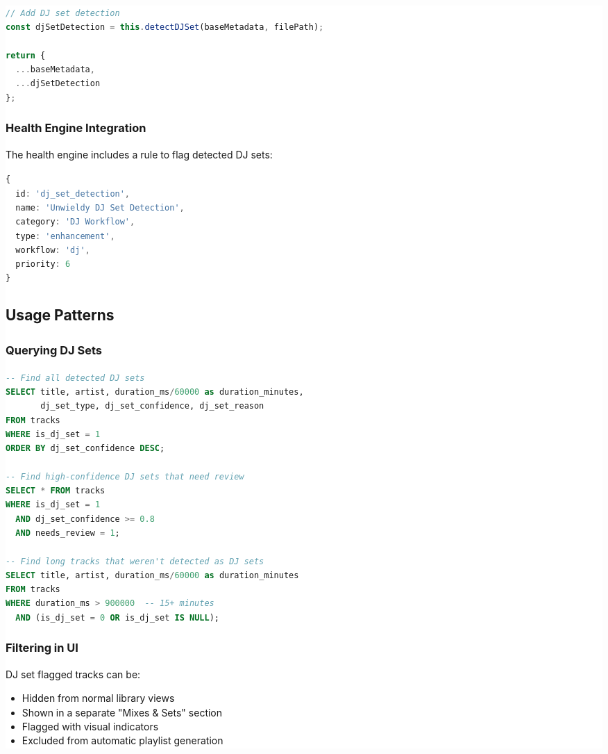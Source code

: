 ```typescript
// Add DJ set detection
const djSetDetection = this.detectDJSet(baseMetadata, filePath);

return {
  ...baseMetadata,
  ...djSetDetection
};
```

### Health Engine Integration

The health engine includes a rule to flag detected DJ sets:

```typescript
{
  id: 'dj_set_detection',
  name: 'Unwieldy DJ Set Detection',
  category: 'DJ Workflow',
  type: 'enhancement',
  workflow: 'dj',
  priority: 6
}
```

## Usage Patterns

### Querying DJ Sets

```sql
-- Find all detected DJ sets
SELECT title, artist, duration_ms/60000 as duration_minutes,
       dj_set_type, dj_set_confidence, dj_set_reason
FROM tracks
WHERE is_dj_set = 1
ORDER BY dj_set_confidence DESC;

-- Find high-confidence DJ sets that need review
SELECT * FROM tracks
WHERE is_dj_set = 1
  AND dj_set_confidence >= 0.8
  AND needs_review = 1;

-- Find long tracks that weren't detected as DJ sets
SELECT title, artist, duration_ms/60000 as duration_minutes
FROM tracks
WHERE duration_ms > 900000  -- 15+ minutes
  AND (is_dj_set = 0 OR is_dj_set IS NULL);
```

### Filtering in UI

DJ set flagged tracks can be:
- Hidden from normal library views
- Shown in a separate "Mixes & Sets" section
- Flagged with visual indicators
- Excluded from automatic playlist generation
